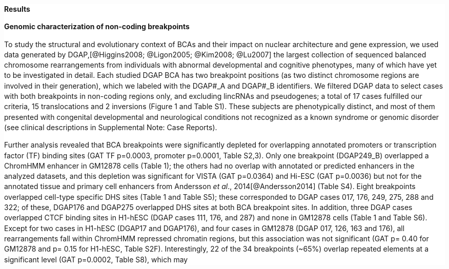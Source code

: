 **Results**

**Genomic characterization of non-coding breakpoints**

To study the structural and evolutionary context of BCAs and their
impact on nuclear architecture and gene expression, we used data
generated by DGAP,[@Higgins2008; @Ligon2005; @Kim2008; @Lu2007] the largest collection of sequenced
balanced chromosome rearrangements from individuals with abnormal
developmental and cognitive phenotypes, many of which have yet to be
investigated in detail. Each studied DGAP BCA has two breakpoint
positions (as two distinct chromosome regions are involved in their
generation), which we labeled with the DGAP\#\_A and DGAP\#\_B
identifiers. We filtered DGAP data to select cases with both breakpoints
in non-coding regions only, and excluding lincRNAs and pseudogenes; a
total of 17 cases fulfilled our criteria, 15 translocations and 2
inversions (Figure 1 and Table S1). These subjects are phenotypically
distinct, and most of them presented with congenital developmental and
neurological conditions not recognized as a known syndrome or genomic
disorder (see clinical descriptions in Supplemental Note: Case Reports).

Further analysis revealed that BCA breakpoints were significantly
depleted for overlapping annotated promoters or transcription factor
(TF) binding sites (GAT TF p=0.0003, promoter p=0.0001, Table S2,3).
Only one breakpoint (DGAP249\_B) overlapped a ChromHMM enhancer in
GM12878 cells (Table 1); the others had no overlap with annotated or
predicted enhancers in the analyzed datasets, and this depletion was
significant for VISTA (GAT p=0.0364) and Hi-ESC (GAT p=0.0036) but not
for the annotated tissue and primary cell enhancers from Andersson *et
al*., 2014[@Andersson2014] (Table S4). Eight breakpoints overlapped cell-type
specific DHS sites (Table 1 and Table S5); these corresponded to DGAP
cases 017, 176, 249, 275, 288 and 322; of these, DGAP176 and DGAP275
overlapped DHS sites at both BCA breakpoint sites. In addition, three
DGAP cases overlapped CTCF binding sites in H1-hESC (DGAP cases 111,
176, and 287) and none in GM12878 cells (Table 1 and Table S6). Except
for two cases in H1-hESC (DGAP17 and DGAP176), and four cases in GM12878
(DGAP 017, 126, 163 and 176), all rearrangements fall within ChromHMM
repressed chromatin regions, but this association was not significant
(GAT p= 0.40 for GM12878 and p= 0.15 for H1-hESC, Table S2F).
Interestingly, 22 of the 34 breakpoints (\~65%) overlap repeated
elements at a significant level (GAT p=0.0002, Table S8), which may
